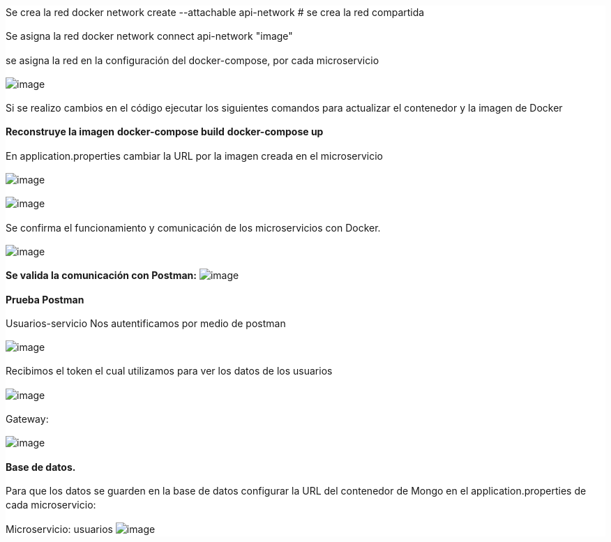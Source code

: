 Se crea la red
docker network create --attachable api-network   # se crea la red compartida

Se asigna la red 
docker network connect api-network "image"

se asigna la red en la configuración del docker-compose, por cada microservicio

![image](https://github.com/user-attachments/assets/69c37dd2-0ed8-40c2-a69d-72b4bcf1f9cb)


Si se realizo cambios en el código ejecutar los siguientes comandos para actualizar el contenedor y la imagen de Docker

**Reconstruye la imagen**
**docker-compose build**
**docker-compose up**

En application.properties cambiar la URL por la imagen creada en el microservicio

![image](https://github.com/user-attachments/assets/acaf6ab4-0836-493b-a188-97c8171717d9)

![image](https://github.com/user-attachments/assets/802c4751-09e1-4196-8020-6500bda1ebcf)


Se confirma el funcionamiento y comunicación de los microservicios con Docker.

![image](https://github.com/user-attachments/assets/862fe42b-7c40-499b-993f-2d3f936dfbff)


**Se valida la comunicación con Postman:**
![image](https://github.com/user-attachments/assets/c215625c-7c19-4f4a-97aa-d19a934d24a0)


**Prueba Postman**

Usuarios-servicio
Nos autentificamos por medio de postman


![image](https://github.com/user-attachments/assets/c5cb9453-126e-47a3-b622-d99d2f1e8a3b)

Recibimos el token el cual utilizamos para ver los datos de los usuarios

![image](https://github.com/user-attachments/assets/5a9dcde9-b9dc-48e8-a253-d0f8f2b1371e)

Gateway:

![image](https://github.com/user-attachments/assets/5a3899e5-4eb1-4024-93c0-b68bc4d00f32)

**Base de datos.**

Para que los datos se guarden en la base de datos configurar la URL del contenedor de Mongo en el application.properties de cada microservicio:

Microservicio: usuarios
![image](https://github.com/user-attachments/assets/72bd0d7d-4222-4deb-a0db-ed1c9151ac32)
